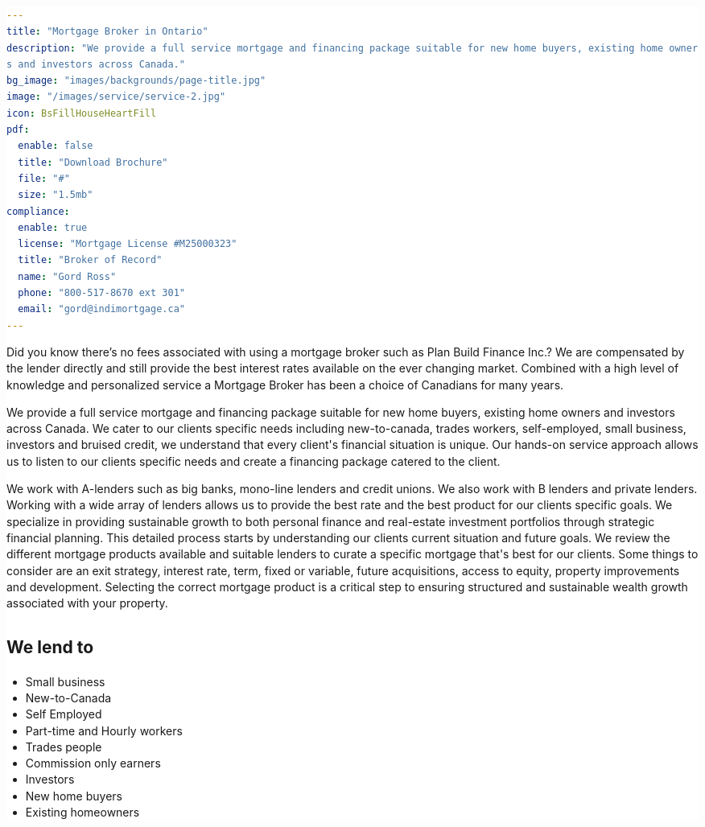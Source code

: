 ```yaml
---
title: "Mortgage Broker in Ontario"
description: "We provide a full service mortgage and financing package suitable for new home buyers, existing home owners and investors across Canada."
bg_image: "images/backgrounds/page-title.jpg"
image: "/images/service/service-2.jpg"
icon: BsFillHouseHeartFill
pdf:
  enable: false
  title: "Download Brochure"
  file: "#"
  size: "1.5mb"
compliance:
  enable: true
  license: "Mortgage License #M25000323"
  title: "Broker of Record"
  name: "Gord Ross"
  phone: "800-517-8670 ext 301"
  email: "gord@indimortgage.ca"
---
```


Did you know there’s no fees associated with using a mortgage broker such as Plan Build Finance Inc.? We are compensated by the lender directly and still provide the best interest rates available on the ever changing market. Combined with a high level of knowledge and personalized service a Mortgage Broker has been a choice of Canadians for many years.

We provide a full service mortgage and financing package suitable for new home buyers, existing home owners and investors across Canada. We cater to our clients specific needs including new-to-canada, trades workers, self-employed, small business, investors and bruised credit, we understand that every client's financial situation is unique. Our hands-on service approach allows us to listen to our clients specific needs and create a financing package catered to the client.

We work with A-lenders such as big banks, mono-line lenders and credit unions. We also work with B lenders and private lenders. Working with a wide array of lenders allows us to provide the best rate and the best product for our clients specific goals.
We specialize in providing sustainable growth to both personal finance and real-estate investment portfolios through strategic financial planning. This detailed process starts by understanding our clients current situation and future goals. We review the different mortgage products available and suitable lenders to curate a specific mortgage that's best for our clients. Some things to consider are an exit strategy, interest rate, term, fixed or variable, future acquisitions, access to equity, property improvements and development. Selecting the correct mortgage product is a critical step to ensuring structured and sustainable wealth growth associated with your property.

## We lend to

- Small business
- New-to-Canada
- Self Employed
- Part-time and Hourly workers
- Trades people
- Commission only earners
- Investors
- New home buyers
- Existing homeowners
